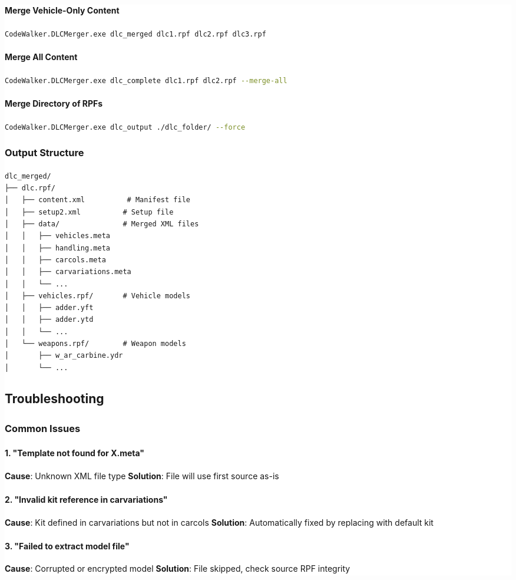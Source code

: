 #### Merge Vehicle-Only Content
```bash
CodeWalker.DLCMerger.exe dlc_merged dlc1.rpf dlc2.rpf dlc3.rpf
```

#### Merge All Content
```bash
CodeWalker.DLCMerger.exe dlc_complete dlc1.rpf dlc2.rpf --merge-all
```

#### Merge Directory of RPFs
```bash
CodeWalker.DLCMerger.exe dlc_output ./dlc_folder/ --force
```

### Output Structure
```
dlc_merged/
├── dlc.rpf/
│   ├── content.xml          # Manifest file
│   ├── setup2.xml          # Setup file
│   ├── data/               # Merged XML files
│   │   ├── vehicles.meta
│   │   ├── handling.meta
│   │   ├── carcols.meta
│   │   ├── carvariations.meta
│   │   └── ...
│   ├── vehicles.rpf/       # Vehicle models
│   │   ├── adder.yft
│   │   ├── adder.ytd
│   │   └── ...
│   └── weapons.rpf/        # Weapon models
│       ├── w_ar_carbine.ydr
│       └── ...
```

## Troubleshooting

### Common Issues

#### 1. "Template not found for X.meta"
**Cause**: Unknown XML file type
**Solution**: File will use first source as-is

#### 2. "Invalid kit reference in carvariations"
**Cause**: Kit defined in carvariations but not in carcols
**Solution**: Automatically fixed by replacing with default kit

#### 3. "Failed to extract model file"
**Cause**: Corrupted or encrypted model
**Solution**: File skipped, check source RPF integrity
